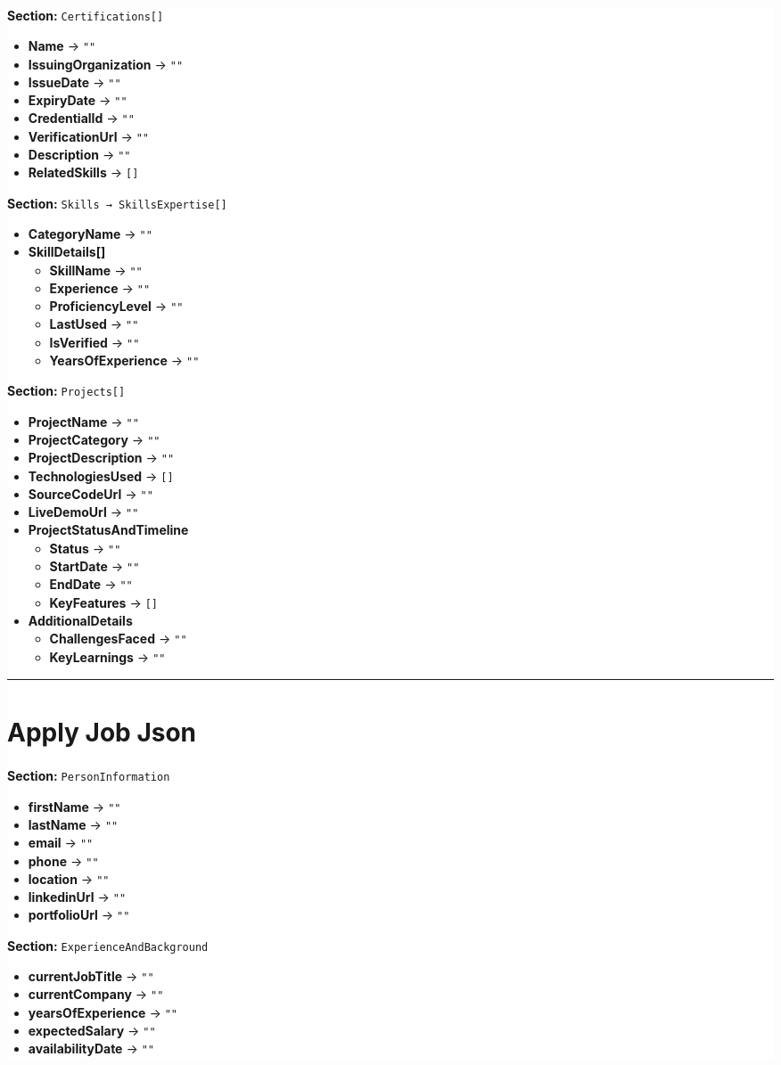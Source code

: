 **Section:** `Certifications[]`
- **Name** → `""`  
- **IssuingOrganization** → `""`  
- **IssueDate** → `""`  
- **ExpiryDate** → `""`  
- **CredentialId** → `""`  
- **VerificationUrl** → `""`  
- **Description** → `""`  
- **RelatedSkills** → `[]`  

**Section:** `Skills → SkillsExpertise[]`
- **CategoryName** → `""`  
- **SkillDetails[]**  
  - **SkillName** → `""`  
  - **Experience** → `""`  
  - **ProficiencyLevel** → `""`  
  - **LastUsed** → `""`  
  - **IsVerified** → `""`  
  - **YearsOfExperience** → `""`  

**Section:** `Projects[]`
- **ProjectName** → `""`  
- **ProjectCategory** → `""`  
- **ProjectDescription** → `""`  
- **TechnologiesUsed** → `[]`  
- **SourceCodeUrl** → `""`  
- **LiveDemoUrl** → `""`  
- **ProjectStatusAndTimeline**  
  - **Status** → `""`  
  - **StartDate** → `""`  
  - **EndDate** → `""`  
  - **KeyFeatures** → `[]`  
- **AdditionalDetails**  
  - **ChallengesFaced** → `""`  
  - **KeyLearnings** → `""`  
---

# Apply Job Json

**Section:** `PersonInformation`
- **firstName** → `""`  
- **lastName** → `""`  
- **email** → `""`  
- **phone** → `""`  
- **location** → `""`  
- **linkedinUrl** → `""`  
- **portfolioUrl** → `""`  

**Section:** `ExperienceAndBackground`
- **currentJobTitle** → `""`  
- **currentCompany** → `""`  
- **yearsOfExperience** → `""`  
- **expectedSalary** → `""`  
- **availabilityDate** → `""`  
